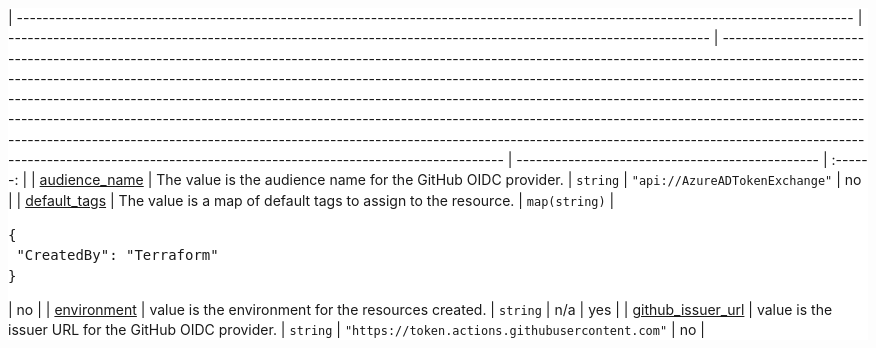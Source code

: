 | ---------------------------------------------------------------------------------------------------------------------------------- | ------------------------------------------------------------------------------------------------------------- | -------------------------------------------------------------------------------------------------------------------------------------------------------------------------------------------------------------------------------------------------------------------------------------------------------------------------------------------------------------------------------------------------------------------------------------------------------------------------------------------------------------------------------------------------------------------------------------------------------------------------------------------------------------------------------------------------------------------------------------------------------------------------------------------- | ----------------------------------------------- | :------: |
| <a name="input_audience_name"></a> [audience\_name](#input\_audience\_name)                                                        | The value is the audience name for the GitHub OIDC provider.                                                  | `string`                                                                                                                                                                                                                                                                                                                                                                                                                                                                                                                                                                                                                                                                                                                                                                                     | `"api://AzureADTokenExchange"`                  |    no    |
| <a name="input_default_tags"></a> [default\_tags](#input\_default\_tags)                                                           | The value is a map of default tags to assign to the resource.                                                 | `map(string)`                                                                                                                                                                                                                                                                                                                                                                                                                                                                                                                                                                                                                                                                                                                                                                                | <pre>{<br>  "CreatedBy": "Terraform"<br>}</pre> |    no    |
| <a name="input_environment"></a> [environment](#input\_environment)                                                                | value is the environment for the resources created.                                                           | `string`                                                                                                                                                                                                                                                                                                                                                                                                                                                                                                                                                                                                                                                                                                                                                                                     | n/a                                             |   yes    |
| <a name="input_github_issuer_url"></a> [github\_issuer\_url](#input\_github\_issuer\_url)                                          | value is the issuer URL for the GitHub OIDC provider.                                                         | `string`                                                                                                                                                                                                                                                                                                                                                                                                                                                                                                                                                                                                                                                                                                                                                                                     | `"https://token.actions.githubusercontent.com"` |    no    |